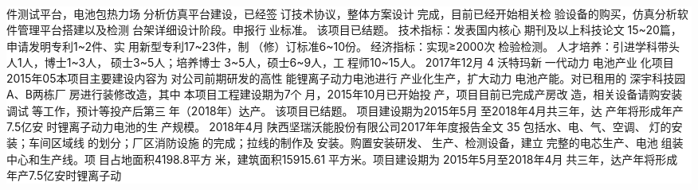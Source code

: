 件测试平台，电池包热力场
分析仿真平台建设，已经签
订技术协议，整体方案设计
完成，目前已经开始相关检
验设备的购买，仿真分析软
件管理平台搭建以及检测
台架详细设计阶段。申报行
业标准。
该项目已结题。
技术指标：发表国内核心
期刊及以上科技论文
15~20篇，
申请发明专利1~2件、实
用新型专利17~23件，制
（修）订标准6~10份。
经济指标：实现≥2000次
检验检测。
人才培养：引进学科带头
人1人，博士1~3人，
硕士3~5人；培养博士
3~5人，硕士6~9人，工
程师10~15人。
2017年12月
4
沃特玛新
一代动力
电池产业
化项目
2015年05本项目主要建设内容为
对公司前期研发的高性
能锂离子动力电池进行
产业化生产，扩大动力
电池产能。对已租用的
深宇科技园A、B两栋厂
房进行装修改造，其中
本项目工程建设期为7个
月，2015年10月已开始投
产，项目目前已完成产房改
造，相关设备请购安装调试
等工作，预计等投产后第三
年（2018年）达产。
该项目已结题。
项目建设期为2015年5月
至2018年4月共三年，达
产年将形成年产7.5亿安
时锂离子动力电池的生
产规模。
2018年4月
陕西坚瑞沃能股份有限公司2017年年度报告全文
35
包括水、电、气、空调、
灯的安装；车间区域线
的划分；厂区消防设施
的完成；拉线的制作及
安装。购置安装研发、
生产、检测设备，建立
完整的电芯生产、电池
组装中心和生产线。项
目占地面积4198.8平方
米，建筑面积15915.61
平方米。项目建设期为
2015年5月至2018年4月
共三年，达产年将形成
年产7.5亿安时锂离子动